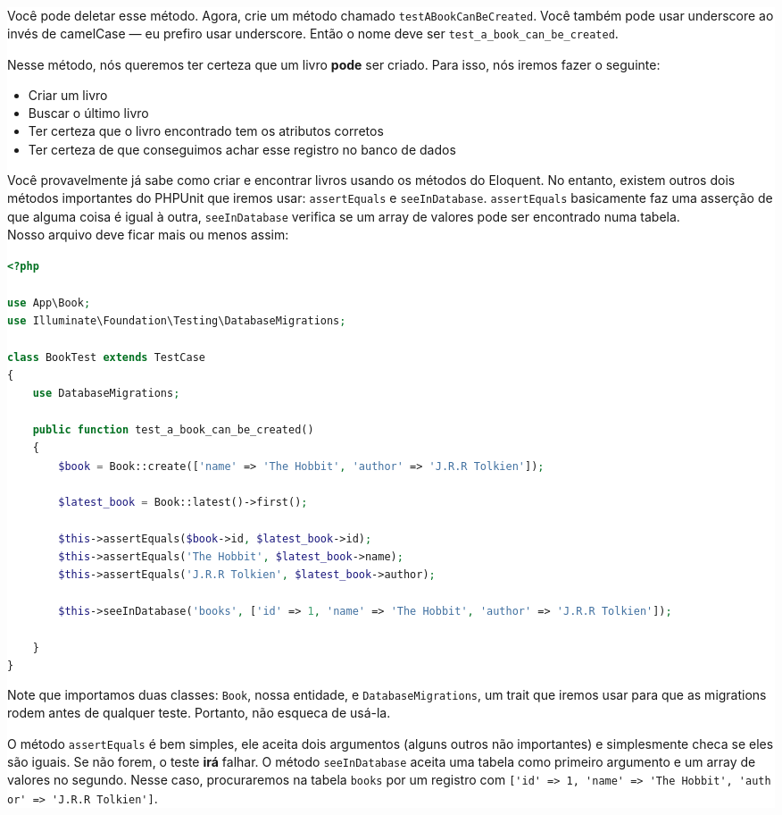 Você pode deletar esse método. Agora, crie um método chamado `testABookCanBeCreated`. Você também pode usar underscore ao invés de camelCase — eu prefiro usar underscore. Então o nome deve ser `test_a_book_can_be_created`.  

Nesse método, nós queremos ter certeza que um livro **pode** ser criado. Para isso, nós iremos fazer o seguinte:  

- Criar um livro
- Buscar o último livro
- Ter certeza que o livro encontrado tem os atributos corretos
- Ter certeza de que conseguimos achar esse registro no banco de dados  

Você provavelmente já sabe como criar e encontrar livros usando os métodos do Eloquent. No entanto, existem outros dois métodos importantes do PHPUnit que iremos usar: `assertEquals` e `seeInDatabase`. `assertEquals` basicamente faz uma asserção de que alguma coisa é igual à outra, `seeInDatabase` verifica se um array de valores pode ser encontrado numa tabela.  
Nosso arquivo deve ficar mais ou menos assim:  

```php  
<?php

use App\Book;
use Illuminate\Foundation\Testing\DatabaseMigrations;

class BookTest extends TestCase
{
    use DatabaseMigrations;

    public function test_a_book_can_be_created()
    {
        $book = Book::create(['name' => 'The Hobbit', 'author' => 'J.R.R Tolkien']);

        $latest_book = Book::latest()->first();

        $this->assertEquals($book->id, $latest_book->id);
        $this->assertEquals('The Hobbit', $latest_book->name);
        $this->assertEquals('J.R.R Tolkien', $latest_book->author);

        $this->seeInDatabase('books', ['id' => 1, 'name' => 'The Hobbit', 'author' => 'J.R.R Tolkien']);

    }
}


```  

Note que importamos duas classes: `Book`, nossa entidade, e `DatabaseMigrations`, um trait que iremos usar para que as migrations rodem antes de qualquer teste. Portanto, não esqueca de usá-la.  

O método `assertEquals` é bem simples, ele aceita dois argumentos (alguns outros não importantes) e simplesmente checa se eles são iguais. Se não forem, o teste **irá** falhar. O método `seeInDatabase` aceita uma tabela como primeiro argumento e um array de valores no segundo. Nesse caso, procuraremos na tabela `books` por um registro com `['id' => 1, 'name' => 'The Hobbit', 'author' => 'J.R.R Tolkien']`.  
